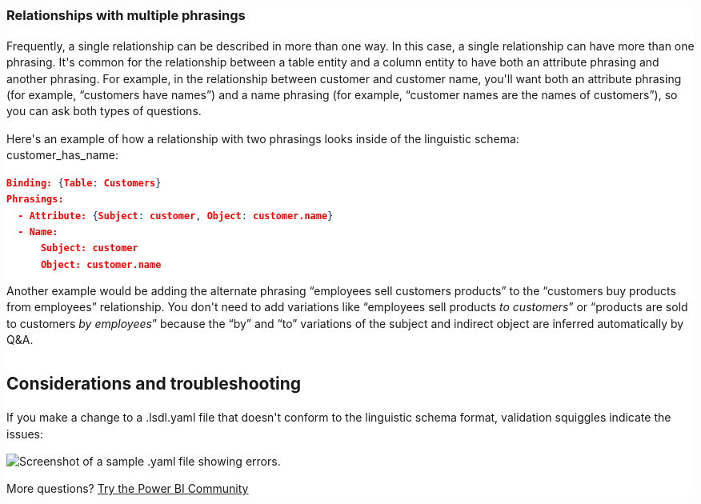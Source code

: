 ### Relationships with multiple phrasings
Frequently, a single relationship can be described in more than one way. In this case, a single relationship can have more than one phrasing. It's common for the relationship between a table entity and a column entity to have both an attribute phrasing and another phrasing. For example, in the relationship between customer and customer name, you'll want both an attribute phrasing (for example, “customers have names”) and a name phrasing (for example, “customer names are the names of customers”), so you can ask both types of questions.

Here's an example of how a relationship with two phrasings looks inside of the linguistic schema:  
customer_has_name:

  ```json
Binding: {Table: Customers}
  Phrasings:
    - Attribute: {Subject: customer, Object: customer.name}
    - Name:
        Subject: customer
        Object: customer.name
```

Another example would be adding the alternate phrasing “employees sell customers products” to the “customers buy products from employees” relationship. You don't need to add variations like “employees sell products *to customers*” or “products are sold to customers *by employees*” because the “by” and “to” variations of the subject and indirect object are inferred automatically by Q&A.

## Considerations and troubleshooting
If you make a change to a .lsdl.yaml file that doesn't conform to the linguistic schema format, validation squiggles indicate the issues: 

![Screenshot of a sample .yaml file showing errors.](media/q-and-a-tooling-advanced/power-bi-yaml-errors.png)

More questions? [Try the Power BI Community](https://community.powerbi.com/)
